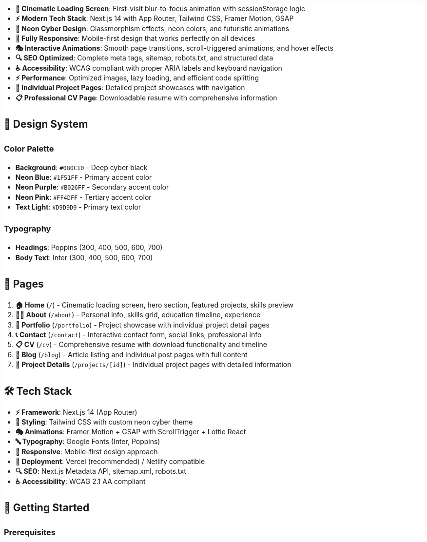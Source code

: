 - **🎨 Cinematic Loading Screen**: First-visit blur-to-focus animation with sessionStorage logic
- **⚡ Modern Tech Stack**: Next.js 14 with App Router, Tailwind CSS, Framer Motion, GSAP
- **🌈 Neon Cyber Design**: Glassmorphism effects, neon colors, and futuristic animations
- **📱 Fully Responsive**: Mobile-first design that works perfectly on all devices
- **🎭 Interactive Animations**: Smooth page transitions, scroll-triggered animations, and hover effects
- **🔍 SEO Optimized**: Complete meta tags, sitemap, robots.txt, and structured data
- **♿ Accessibility**: WCAG compliant with proper ARIA labels and keyboard navigation
- **⚡ Performance**: Optimized images, lazy loading, and efficient code splitting
- **📄 Individual Project Pages**: Detailed project showcases with navigation
- **📋 Professional CV Page**: Downloadable resume with comprehensive information

## 🎨 Design System

### Color Palette
- **Background**: `#0B0C10` - Deep cyber black
- **Neon Blue**: `#1F51FF` - Primary accent color
- **Neon Purple**: `#B026FF` - Secondary accent color
- **Neon Pink**: `#FF4DFF` - Tertiary accent color
- **Text Light**: `#D9D9D9` - Primary text color

### Typography
- **Headings**: Poppins (300, 400, 500, 600, 700)
- **Body Text**: Inter (300, 400, 500, 600, 700)

## 📱 Pages

1. **🏠 Home** (`/`) - Cinematic loading screen, hero section, featured projects, skills preview
2. **👨‍💻 About** (`/about`) - Personal info, skills grid, education timeline, experience
3. **💼 Portfolio** (`/portfolio`) - Project showcase with individual project detail pages
4. **📞 Contact** (`/contact`) - Interactive contact form, social links, professional info
5. **📋 CV** (`/cv`) - Comprehensive resume with download functionality and timeline
6. **📝 Blog** (`/blog`) - Article listing and individual post pages with full content
7. **🔗 Project Details** (`/projects/[id]`) - Individual project pages with detailed information

## 🛠️ Tech Stack

- **⚡ Framework**: Next.js 14 (App Router)
- **🎨 Styling**: Tailwind CSS with custom neon cyber theme
- **🎭 Animations**: Framer Motion + GSAP with ScrollTrigger + Lottie React
- **🔤 Typography**: Google Fonts (Inter, Poppins)
- **📱 Responsive**: Mobile-first design approach
- **🚀 Deployment**: Vercel (recommended) / Netlify compatible
- **🔍 SEO**: Next.js Metadata API, sitemap.xml, robots.txt
- **♿ Accessibility**: WCAG 2.1 AA compliant

## 🚀 Getting Started

### Prerequisites
